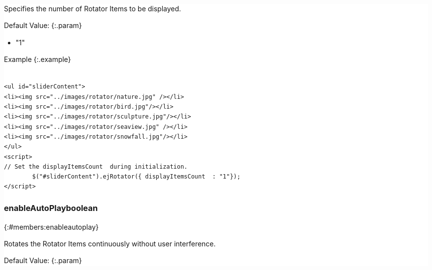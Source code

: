 




Specifies the number of Rotator Items to be displayed.




Default Value:
{:.param}






* "1"








Example
{:.example}

<pre class="prettyprint">
<code> 
&lt;ul id="sliderContent"&gt;
&lt;li&gt;&lt;img src="../images/rotator/nature.jpg" /&gt;&lt;/li&gt;
&lt;li&gt;&lt;img src="../images/rotator/bird.jpg"/&gt;&lt;/li&gt;
&lt;li&gt;&lt;img src="../images/rotator/sculpture.jpg"/&gt;&lt;/li&gt;
&lt;li&gt;&lt;img src="../images/rotator/seaview.jpg" /&gt;&lt;/li&gt;
&lt;li&gt;&lt;img src="../images/rotator/snowfall.jpg"/&gt;&lt;/li&gt;
&lt;/ul&gt;
&lt;script&gt;
// Set the displayItemsCount  during initialization.                    
        $("#sliderContent").ejRotator({ displayItemsCount  : "1"});                     
&lt;/script&gt;</code>
</pre>






### enableAutoPlay<span class="type-signature type boolean">boolean</span>
{:#members:enableautoplay}








Rotates the Rotator Items continuously without user interference.




Default Value:
{:.param}

